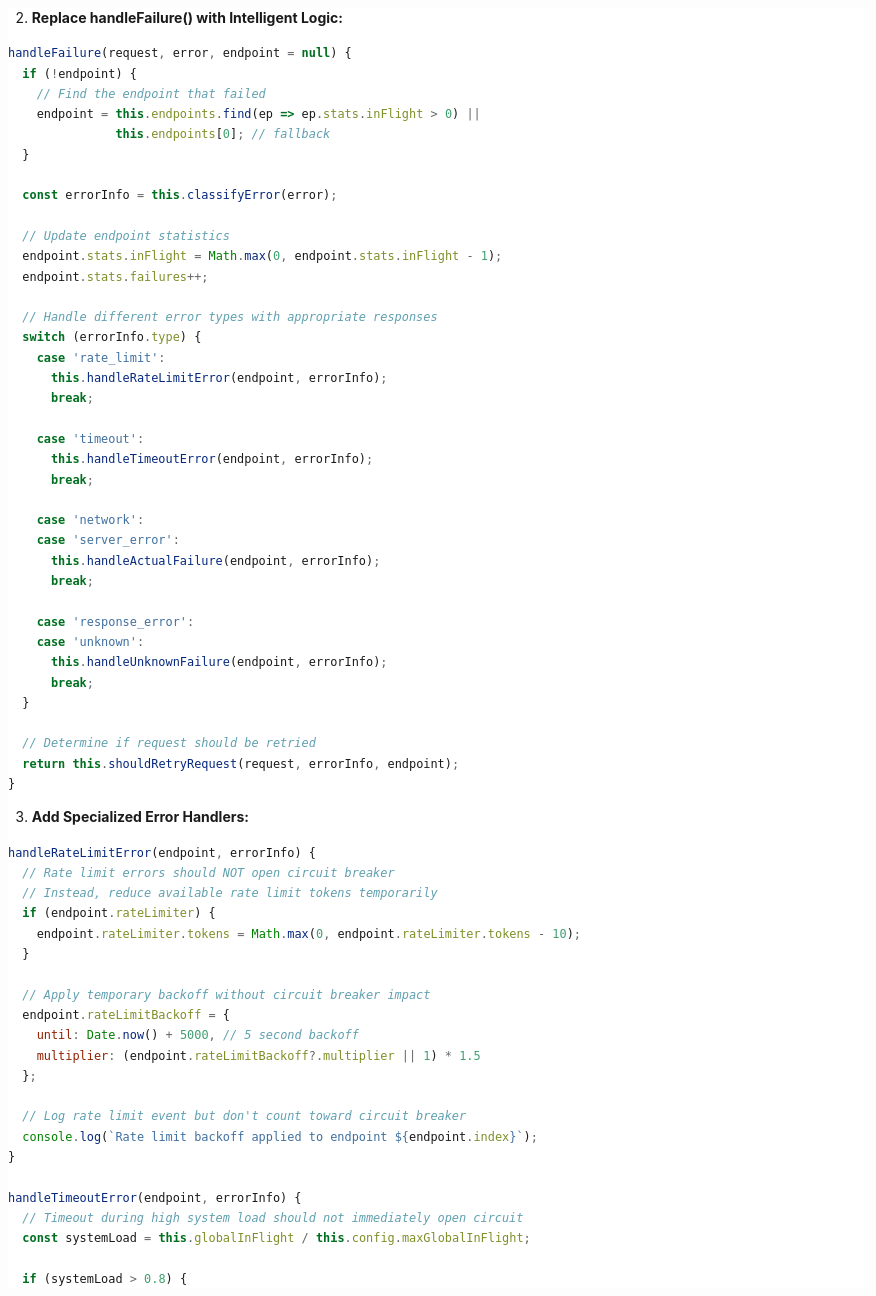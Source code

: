 2. **Replace handleFailure() with Intelligent Logic:**
```javascript
handleFailure(request, error, endpoint = null) {
  if (!endpoint) {
    // Find the endpoint that failed
    endpoint = this.endpoints.find(ep => ep.stats.inFlight > 0) || 
               this.endpoints[0]; // fallback
  }
  
  const errorInfo = this.classifyError(error);
  
  // Update endpoint statistics
  endpoint.stats.inFlight = Math.max(0, endpoint.stats.inFlight - 1);
  endpoint.stats.failures++;
  
  // Handle different error types with appropriate responses
  switch (errorInfo.type) {
    case 'rate_limit':
      this.handleRateLimitError(endpoint, errorInfo);
      break;
      
    case 'timeout':
      this.handleTimeoutError(endpoint, errorInfo);
      break;
      
    case 'network':
    case 'server_error':
      this.handleActualFailure(endpoint, errorInfo);
      break;
      
    case 'response_error':
    case 'unknown':
      this.handleUnknownFailure(endpoint, errorInfo);
      break;
  }
  
  // Determine if request should be retried
  return this.shouldRetryRequest(request, errorInfo, endpoint);
}
```

3. **Add Specialized Error Handlers:**
```javascript
handleRateLimitError(endpoint, errorInfo) {
  // Rate limit errors should NOT open circuit breaker
  // Instead, reduce available rate limit tokens temporarily
  if (endpoint.rateLimiter) {
    endpoint.rateLimiter.tokens = Math.max(0, endpoint.rateLimiter.tokens - 10);
  }
  
  // Apply temporary backoff without circuit breaker impact
  endpoint.rateLimitBackoff = {
    until: Date.now() + 5000, // 5 second backoff
    multiplier: (endpoint.rateLimitBackoff?.multiplier || 1) * 1.5
  };
  
  // Log rate limit event but don't count toward circuit breaker
  console.log(`Rate limit backoff applied to endpoint ${endpoint.index}`);
}

handleTimeoutError(endpoint, errorInfo) {
  // Timeout during high system load should not immediately open circuit
  const systemLoad = this.globalInFlight / this.config.maxGlobalInFlight;
  
  if (systemLoad > 0.8) {
```